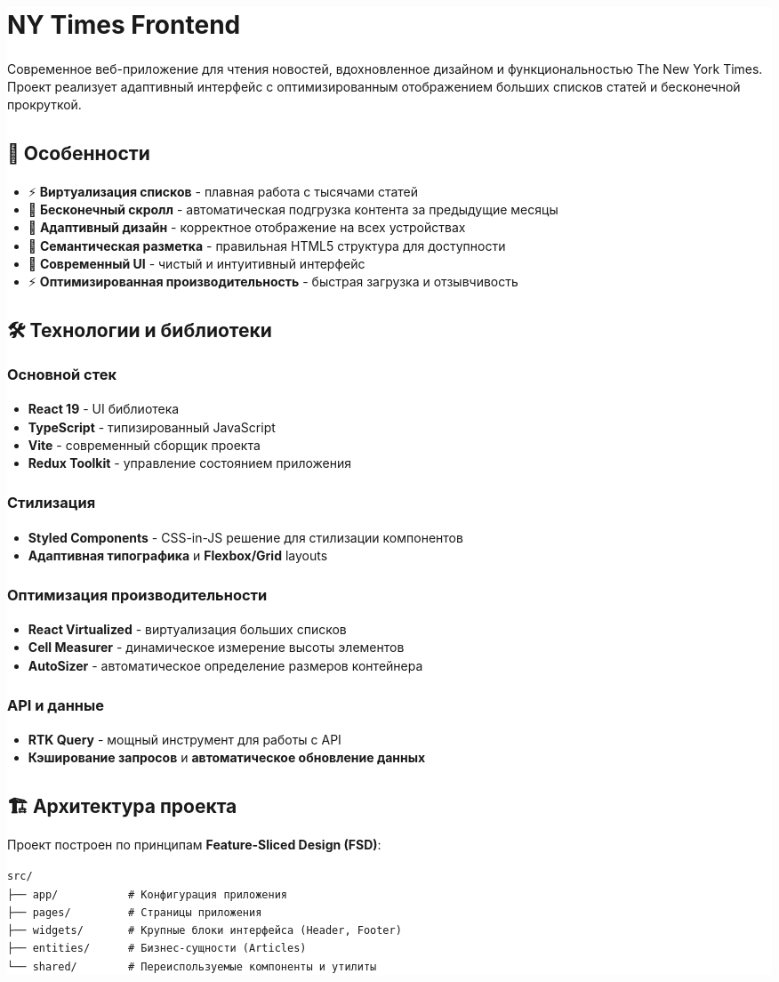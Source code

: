 # NY Times Frontend

Современное веб-приложение для чтения новостей, вдохновленное дизайном и функциональностью The New York Times. Проект реализует адаптивный интерфейс с оптимизированным отображением больших списков статей и бесконечной прокруткой.

## 🚀 Особенности

- ⚡ **Виртуализация списков** - плавная работа с тысячами статей
- 🔄 **Бесконечный скролл** - автоматическая подгрузка контента за предыдущие месяцы
- 📱 **Адаптивный дизайн** - корректное отображение на всех устройствах  
- 🎯 **Семантическая разметка** - правильная HTML5 структура для доступности
- 🎨 **Современный UI** - чистый и интуитивный интерфейс
- ⚡ **Оптимизированная производительность** - быстрая загрузка и отзывчивость

## 🛠 Технологии и библиотеки

### Основной стек
- **React 19** - UI библиотека
- **TypeScript** - типизированный JavaScript
- **Vite** - современный сборщик проекта
- **Redux Toolkit** - управление состоянием приложения

### Стилизация
- **Styled Components** - CSS-in-JS решение для стилизации компонентов
- **Адаптивная типографика** и **Flexbox/Grid** layouts

### Оптимизация производительности
- **React Virtualized** - виртуализация больших списков
- **Cell Measurer** - динамическое измерение высоты элементов
- **AutoSizer** - автоматическое определение размеров контейнера

### API и данные
- **RTK Query** - мощный инструмент для работы с API
- **Кэширование запросов** и **автоматическое обновление данных**

## 🏗 Архитектура проекта

Проект построен по принципам **Feature-Sliced Design (FSD)**:

```
src/
├── app/           # Конфигурация приложения
├── pages/         # Страницы приложения  
├── widgets/       # Крупные блоки интерфейса (Header, Footer)
├── entities/      # Бизнес-сущности (Articles)
└── shared/        # Переиспользуемые компоненты и утилиты
```
